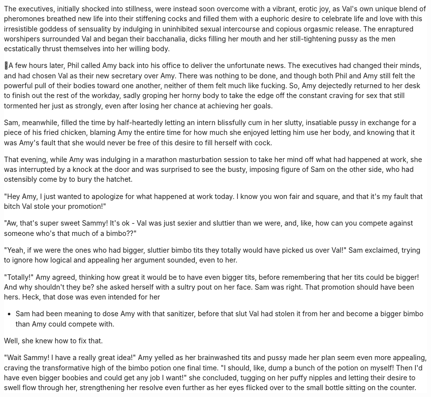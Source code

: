 The executives, initially shocked into stillness, were instead soon overcome with a vibrant, erotic joy, 
as Val's own unique blend of pheromones breathed new life into their stiffening cocks and filled them 
with a euphoric desire to celebrate life and love with this irresistible goddess of sensuality by indulging
in uninhibited sexual intercourse and copious orgasmic release. The enraptured worshipers surrounded 
Val and began their bacchanalia, dicks filling her mouth and her still-tightening pussy as the men 
ecstatically thrust themselves into her willing body.

A few hours later, Phil called Amy back into his office to deliver the unfortunate news. The executives 
had changed their minds, and had chosen Val as their new secretary over Amy. There was nothing to be 
done, and though both Phil and Amy still felt the powerful pull of their bodies toward one another, 
neither of them felt much like fucking. So, Amy dejectedly returned to her desk to finish out the rest of 
the workday, sadly groping her horny body to take the edge off the constant craving for sex that still 
tormented her just as strongly, even after losing her chance at achieving her goals.

Sam, meanwhile, filled the time by half-heartedly letting an intern blissfully cum in her slutty, 
insatiable pussy in exchange for a piece of his fried chicken, blaming Amy the entire time for how 
much she enjoyed letting him use her body, and knowing that it was Amy's fault that she would never 
be free of this desire to fill herself with cock.

That evening, while Amy was indulging in a marathon masturbation session to take her mind off what 
had happened at work, she was interrupted by a knock at the door and was surprised to see the busty, 
imposing figure of Sam on the other side, who had ostensibly come by to bury the hatchet.

"Hey Amy, I just wanted to apologize for what happened at work today. I know you won fair and 
square, and that it's my fault that bitch Val stole your promotion!"

"Aw, that's super sweet Sammy! It's ok - Val was just sexier and sluttier than we were, and, like, how 
can you compete against someone who's that much of a bimbo??"

"Yeah, if we were the ones who had bigger, sluttier bimbo tits they totally would have picked us over 
Val!" Sam exclaimed, trying to ignore how logical and appealing her argument sounded, even to her.

"Totally!" Amy agreed, thinking how great it would be to have even bigger tits, before remembering 
that her tits could be bigger! And why shouldn't they be? she asked herself with a sultry pout on her 
face. Sam was right. That promotion should have been hers. Heck, that dose was even intended for her 
- Sam had been meaning to dose Amy with that sanitizer, before that slut Val had stolen it from her and 
become a bigger bimbo than Amy could compete with.

Well, she knew how to fix that.

"Wait Sammy! I have a really great idea!" Amy yelled as her brainwashed tits and pussy made her plan 
seem even more appealing, craving the transformative high of the bimbo potion one final time. "I 
should, like, dump a bunch of the potion on myself! Then I'd have even bigger boobies and could get 
any job I want!" she concluded, tugging on her puffy nipples and letting their desire to swell flow 
through her, strengthening her resolve even further as her eyes flicked over to the small bottle sitting on
the counter.
